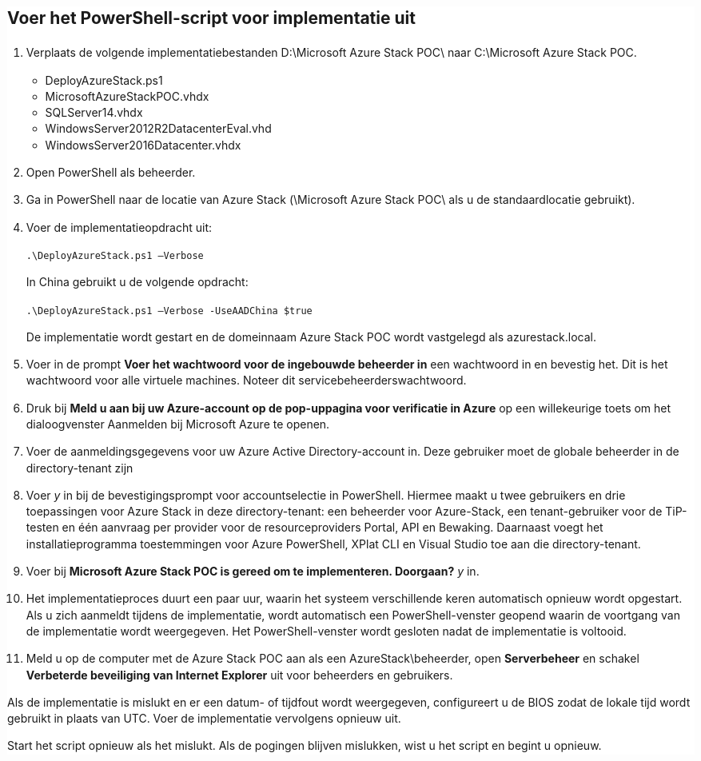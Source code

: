 ## Voer het PowerShell-script voor implementatie uit

1. Verplaats de volgende implementatiebestanden D:\Microsoft Azure Stack POC\ naar C:\Microsoft Azure Stack POC\.
    - DeployAzureStack.ps1
    - MicrosoftAzureStackPOC.vhdx
    - SQLServer14.vhdx
    - WindowsServer2012R2DatacenterEval.vhd
    - WindowsServer2016Datacenter.vhdx

2.  Open PowerShell als beheerder.

3.  Ga in PowerShell naar de locatie van Azure Stack (\\Microsoft Azure Stack POC\\ als u de standaardlocatie gebruikt).

4.  Voer de implementatieopdracht uit:

        .\DeployAzureStack.ps1 –Verbose

    In China gebruikt u de volgende opdracht:

        .\DeployAzureStack.ps1 –Verbose -UseAADChina $true

    De implementatie wordt gestart en de domeinnaam Azure Stack POC wordt vastgelegd als azurestack.local.

5.  Voer in de prompt **Voer het wachtwoord voor de ingebouwde beheerder in** een wachtwoord in en bevestig het. Dit is het wachtwoord voor alle virtuele machines. Noteer dit servicebeheerderswachtwoord.

6.  Druk bij **Meld u aan bij uw Azure-account op de pop-uppagina voor verificatie in Azure** op een willekeurige toets om het dialoogvenster Aanmelden bij Microsoft Azure te openen.

7.  Voer de aanmeldingsgegevens voor uw Azure Active Directory-account in. Deze gebruiker moet de globale beheerder in de directory-tenant zijn

8.  Voer *y* in bij de bevestigingsprompt voor accountselectie in PowerShell. Hiermee maakt u twee gebruikers en drie toepassingen voor Azure Stack in deze directory-tenant: een beheerder voor Azure-Stack, een tenant-gebruiker voor de TiP-testen en één aanvraag per provider voor de resourceproviders Portal, API en Bewaking. Daarnaast voegt het installatieprogramma toestemmingen voor Azure PowerShell, XPlat CLI en Visual Studio toe aan die directory-tenant.

9.  Voer bij **Microsoft Azure Stack POC is gereed om te implementeren. Doorgaan?** *y* in.

10.  Het implementatieproces duurt een paar uur, waarin het systeem verschillende keren automatisch opnieuw wordt opgestart. Als u zich aanmeldt tijdens de implementatie, wordt automatisch een PowerShell-venster geopend waarin de voortgang van de implementatie wordt weergegeven. Het PowerShell-venster wordt gesloten nadat de implementatie is voltooid.

11. Meld u op de computer met de Azure Stack POC aan als een AzureStack\beheerder, open **Serverbeheer** en schakel **Verbeterde beveiliging van Internet Explorer** uit voor beheerders en gebruikers.

Als de implementatie is mislukt en er een datum- of tijdfout wordt weergegeven, configureert u de BIOS zodat de lokale tijd wordt gebruikt in plaats van UTC. Voer de implementatie vervolgens opnieuw uit.

Start het script opnieuw als het mislukt. Als de pogingen blijven mislukken, wist u het script en begint u opnieuw.
